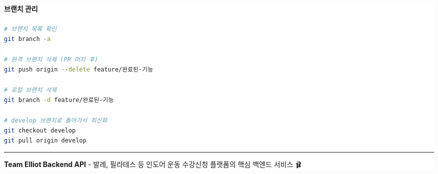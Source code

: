 
#### 브랜치 관리

```bash
# 브랜치 목록 확인
git branch -a

# 원격 브랜치 삭제 (PR 머지 후)
git push origin --delete feature/완료된-기능

# 로컬 브랜치 삭제
git branch -d feature/완료된-기능

# develop 브랜치로 돌아가서 최신화
git checkout develop
git pull origin develop
```

---

**Team Elliot Backend API** - 발레, 필라테스 등 인도어 운동 수강신청 플랫폼의 핵심 백엔드 서비스 🩰
